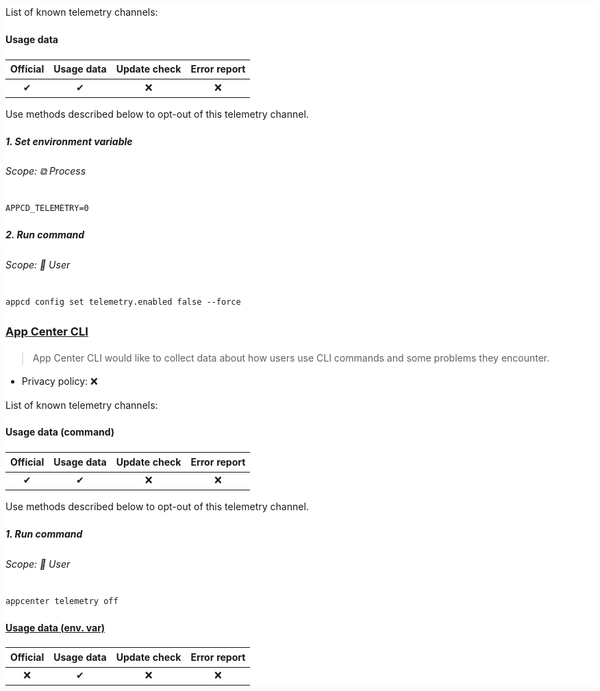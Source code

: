 List of known telemetry channels:

#### Usage data

| Official | Usage data | Update check | Error report |
| :------: | :--------: | :----------: | :----------: |
| ✔        | ✔          | ❌            | ❌            |

Use methods described below to opt-out of this telemetry channel.

##### 1. Set environment variable

###### Scope: ⧉ Process

```none
APPCD_TELEMETRY=0
```

##### 2. Run command

###### Scope: 👤 User

```shell
appcd config set telemetry.enabled false --force
```

### [App Center CLI](https://github.com/microsoft/appcenter-cli/)

> App Center CLI would like to collect data about how users use CLI commands and some problems they encounter.

- Privacy policy: ❌

List of known telemetry channels:

#### Usage data (command)

| Official | Usage data | Update check | Error report |
| :------: | :--------: | :----------: | :----------: |
| ✔        | ✔          | ❌            | ❌            |

Use methods described below to opt-out of this telemetry channel.

##### 1. Run command

###### Scope: 👤 User

```shell
appcenter telemetry off
```

#### [Usage data (env. var)](https://github.com/microsoft/appcenter-cli/blob/master/src/util/profile/telemetry.ts)

| Official | Usage data | Update check | Error report |
| :------: | :--------: | :----------: | :----------: |
| ❌        | ✔          | ❌            | ❌            |
